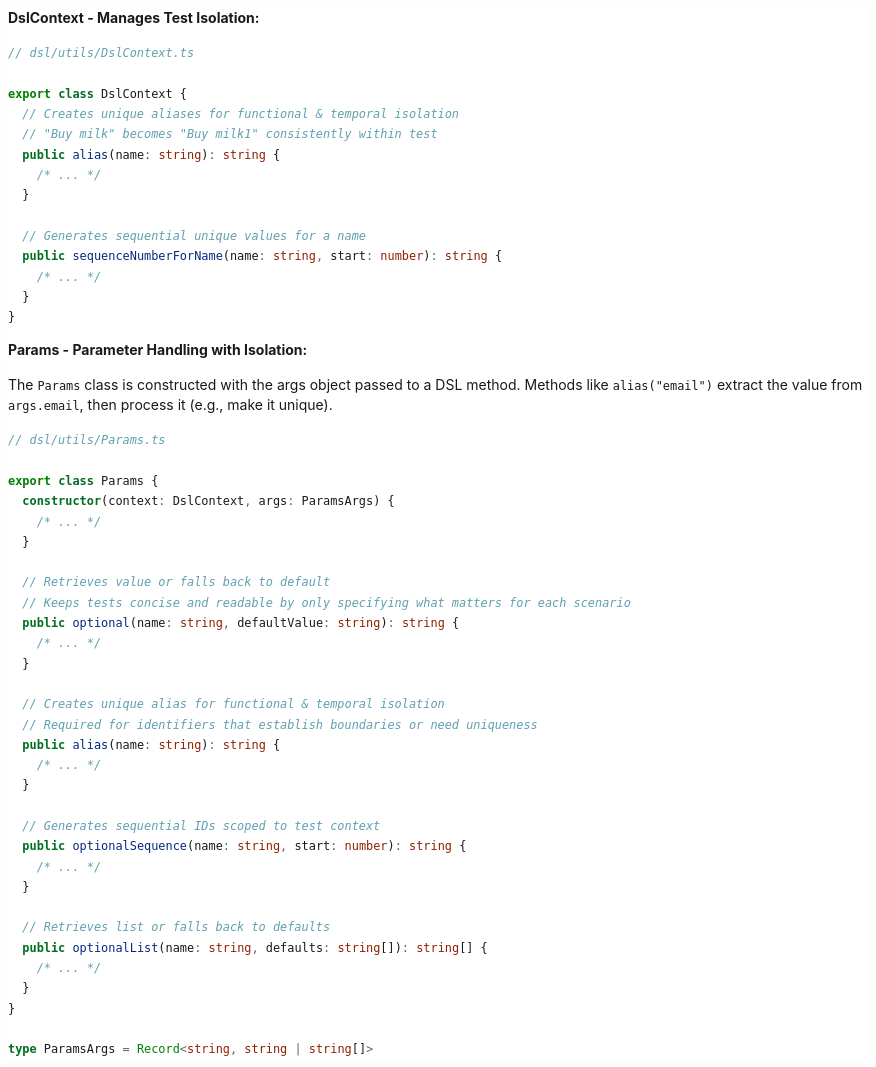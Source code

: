 **DslContext - Manages Test Isolation:**

```typescript
// dsl/utils/DslContext.ts

export class DslContext {
  // Creates unique aliases for functional & temporal isolation
  // "Buy milk" becomes "Buy milk1" consistently within test
  public alias(name: string): string {
    /* ... */
  }

  // Generates sequential unique values for a name
  public sequenceNumberForName(name: string, start: number): string {
    /* ... */
  }
}
```

**Params - Parameter Handling with Isolation:**

The `Params` class is constructed with the args object passed to a DSL method. Methods like `alias("email")` extract the value from `args.email`, then process it (e.g., make it unique).

```typescript
// dsl/utils/Params.ts

export class Params {
  constructor(context: DslContext, args: ParamsArgs) {
    /* ... */
  }

  // Retrieves value or falls back to default
  // Keeps tests concise and readable by only specifying what matters for each scenario
  public optional(name: string, defaultValue: string): string {
    /* ... */
  }

  // Creates unique alias for functional & temporal isolation
  // Required for identifiers that establish boundaries or need uniqueness
  public alias(name: string): string {
    /* ... */
  }

  // Generates sequential IDs scoped to test context
  public optionalSequence(name: string, start: number): string {
    /* ... */
  }

  // Retrieves list or falls back to defaults
  public optionalList(name: string, defaults: string[]): string[] {
    /* ... */
  }
}

type ParamsArgs = Record<string, string | string[]>
```
